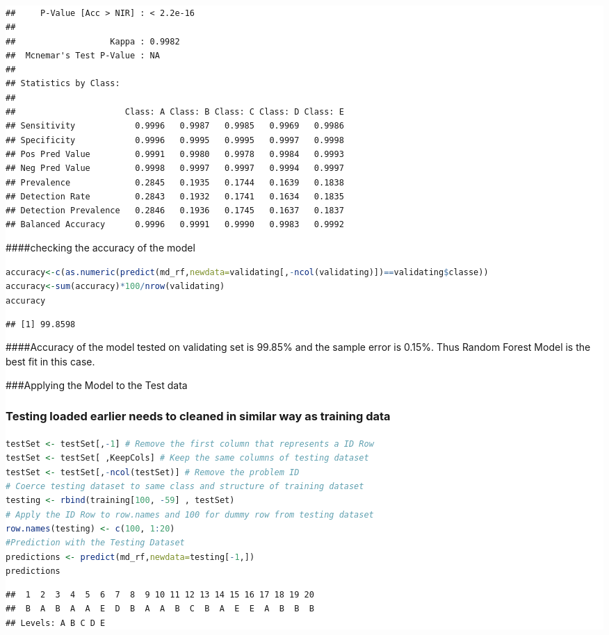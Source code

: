 ```
##     P-Value [Acc > NIR] : < 2.2e-16       
##                                           
##                   Kappa : 0.9982          
##  Mcnemar's Test P-Value : NA              
## 
## Statistics by Class:
## 
##                      Class: A Class: B Class: C Class: D Class: E
## Sensitivity            0.9996   0.9987   0.9985   0.9969   0.9986
## Specificity            0.9996   0.9995   0.9995   0.9997   0.9998
## Pos Pred Value         0.9991   0.9980   0.9978   0.9984   0.9993
## Neg Pred Value         0.9998   0.9997   0.9997   0.9994   0.9997
## Prevalence             0.2845   0.1935   0.1744   0.1639   0.1838
## Detection Rate         0.2843   0.1932   0.1741   0.1634   0.1835
## Detection Prevalence   0.2846   0.1936   0.1745   0.1637   0.1837
## Balanced Accuracy      0.9996   0.9991   0.9990   0.9983   0.9992
```

####checking the accuracy of the model

```r
accuracy<-c(as.numeric(predict(md_rf,newdata=validating[,-ncol(validating)])==validating$classe))
accuracy<-sum(accuracy)*100/nrow(validating)
accuracy
```

```
## [1] 99.8598
```

####Accuracy of the model tested on validating set is 99.85% and the sample error is 0.15%. Thus Random Forest Model is the best fit in this case.

###Applying the Model to the Test data 
###  Testing loaded earlier needs to cleaned in similar way as training data 


```r
testSet <- testSet[,-1] # Remove the first column that represents a ID Row
testSet <- testSet[ ,KeepCols] # Keep the same columns of testing dataset
testSet <- testSet[,-ncol(testSet)] # Remove the problem ID
# Coerce testing dataset to same class and structure of training dataset 
testing <- rbind(training[100, -59] , testSet) 
# Apply the ID Row to row.names and 100 for dummy row from testing dataset 
row.names(testing) <- c(100, 1:20)
#Prediction with the Testing Dataset
predictions <- predict(md_rf,newdata=testing[-1,])
predictions
```

```
##  1  2  3  4  5  6  7  8  9 10 11 12 13 14 15 16 17 18 19 20 
##  B  A  B  A  A  E  D  B  A  A  B  C  B  A  E  E  A  B  B  B 
## Levels: A B C D E
```
